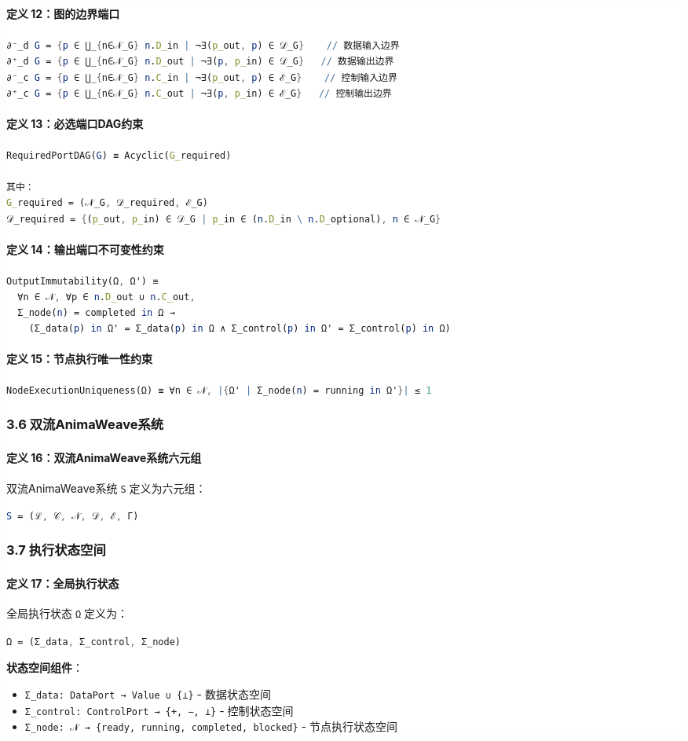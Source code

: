 #### 定义 12：图的边界端口

```mathematica
∂⁻_d G = {p ∈ ⋃_{n∈𝒩_G} n.D_in | ¬∃(p_out, p) ∈ 𝒟_G}    // 数据输入边界
∂⁺_d G = {p ∈ ⋃_{n∈𝒩_G} n.D_out | ¬∃(p, p_in) ∈ 𝒟_G}   // 数据输出边界
∂⁻_c G = {p ∈ ⋃_{n∈𝒩_G} n.C_in | ¬∃(p_out, p) ∈ ℰ_G}    // 控制输入边界
∂⁺_c G = {p ∈ ⋃_{n∈𝒩_G} n.C_out | ¬∃(p, p_in) ∈ ℰ_G}   // 控制输出边界
```

#### 定义 13：必选端口DAG约束

```mathematica
RequiredPortDAG(G) ≡ Acyclic(G_required)

其中：
G_required = (𝒩_G, 𝒟_required, ℰ_G)
𝒟_required = {(p_out, p_in) ∈ 𝒟_G | p_in ∈ (n.D_in \ n.D_optional), n ∈ 𝒩_G}
```

#### 定义 14：输出端口不可变性约束

```mathematica
OutputImmutability(Ω, Ω') ≡ 
  ∀n ∈ 𝒩, ∀p ∈ n.D_out ∪ n.C_out,
  Σ_node(n) = completed in Ω → 
    (Σ_data(p) in Ω' = Σ_data(p) in Ω ∧ Σ_control(p) in Ω' = Σ_control(p) in Ω)
```

#### 定义 15：节点执行唯一性约束

```mathematica
NodeExecutionUniqueness(Ω) ≡ ∀n ∈ 𝒩, |{Ω' | Σ_node(n) = running in Ω'}| ≤ 1
```

### 3.6 双流AnimaWeave系统

#### 定义 16：双流AnimaWeave系统六元组

双流AnimaWeave系统 `S` 定义为六元组：

```mathematica
S = (ℒ, 𝒞, 𝒩, 𝒟, ℰ, Γ)
```

### 3.7 执行状态空间

#### 定义 17：全局执行状态

全局执行状态 `Ω` 定义为：

```mathematica
Ω = (Σ_data, Σ_control, Σ_node)
```

**状态空间组件**：

- `Σ_data: DataPort → Value ∪ {⊥}` - 数据状态空间
- `Σ_control: ControlPort → {+, −, ⊥}` - 控制状态空间
- `Σ_node: 𝒩 → {ready, running, completed, blocked}` - 节点执行状态空间
